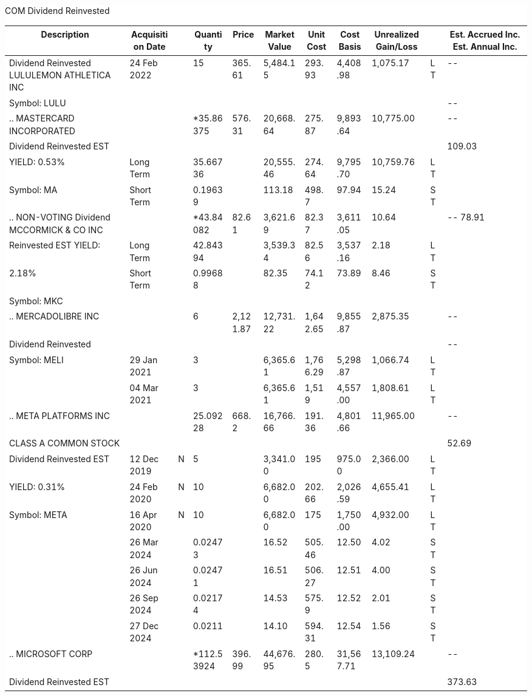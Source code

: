 COM Dividend Reinvested

| Description                                 | Acquisition Date   |    | Quantity   | Price    | Market Value   | Unit Cost   | Cost Basis   | Unrealized  Gain/Loss   |    | Est. Accrued Inc. Est. Annual Inc.   |
|---------------------------------------------|--------------------|----|------------|----------|----------------|-------------|--------------|-------------------------|----|--------------------------------------|
| Dividend Reinvested LULULEMON ATHLETICA INC | 24 Feb 2022        |    | 15         | 365.61   | 5,484.15       | 293.93      | 4,408.98     | 1,075.17                | LT | --                                   |
| Symbol: LULU                                |                    |    |            |          |                |             |              |                         |    | --                                   |
| .. MASTERCARD INCORPORATED                  |                    |    | *35.86375  | 576.31   | 20,668.64      | 275.87      | 9,893.64     | 10,775.00               |    | --                                   |
| Dividend Reinvested EST                     |                    |    |            |          |                |             |              |                         |    | 109.03                               |
| YIELD: 0.53%                                | Long Term          |    | 35.66736   |          | 20,555.46      | 274.64      | 9,795.70     | 10,759.76               | LT |                                      |
| Symbol: MA                                  | Short Term         |    | 0.19639    |          | 113.18         | 498.7       | 97.94        | 15.24                   | ST |                                      |
| .. NON-VOTING Dividend MCCORMICK & CO INC   |                    |    | *43.84082  | 82.61    | 3,621.69       | 82.37       | 3,611.05     | 10.64                   |    | -- 78.91                             |
| Reinvested EST YIELD:                       | Long Term          |    | 42.84394   |          | 3,539.34       | 82.56       | 3,537.16     | 2.18                    | LT |                                      |
| 2.18%                                       | Short Term         |    | 0.99688    |          | 82.35          | 74.12       | 73.89        | 8.46                    | ST |                                      |
| Symbol: MKC                                 |                    |    |            |          |                |             |              |                         |    |                                      |
| .. MERCADOLIBRE INC                         |                    |    | 6          | 2,121.87 | 12,731.22      | 1,642.65    | 9,855.87     | 2,875.35                |    | --                                   |
| Dividend Reinvested                         |                    |    |            |          |                |             |              |                         |    | --                                   |
| Symbol: MELI                                | 29 Jan 2021        |    | 3          |          | 6,365.61       | 1,766.29    | 5,298.87     | 1,066.74                | LT |                                      |
|                                             | 04 Mar 2021        |    | 3          |          | 6,365.61       | 1,519       | 4,557.00     | 1,808.61                | LT |                                      |
| .. META PLATFORMS INC                       |                    |    | 25.09228   | 668.2    | 16,766.66      | 191.36      | 4,801.66     | 11,965.00               |    | --                                   |
| CLASS A COMMON STOCK                        |                    |    |            |          |                |             |              |                         |    | 52.69                                |
| Dividend Reinvested EST                     | 12 Dec 2019        | N  | 5          |          | 3,341.00       | 195         | 975.00       | 2,366.00                | LT |                                      |
| YIELD: 0.31%                                | 24 Feb 2020        | N  | 10         |          | 6,682.00       | 202.66      | 2,026.59     | 4,655.41                | LT |                                      |
| Symbol: META                                | 16 Apr 2020        | N  | 10         |          | 6,682.00       | 175         | 1,750.00     | 4,932.00                | LT |                                      |
|                                             | 26 Mar 2024        |    | 0.02473    |          | 16.52          | 505.46      | 12.50        | 4.02                    | ST |                                      |
|                                             | 26 Jun 2024        |    | 0.02471    |          | 16.51          | 506.27      | 12.51        | 4.00                    | ST |                                      |
|                                             | 26 Sep 2024        |    | 0.02174    |          | 14.53          | 575.9       | 12.52        | 2.01                    | ST |                                      |
|                                             | 27 Dec 2024        |    | 0.0211     |          | 14.10          | 594.31      | 12.54        | 1.56                    | ST |                                      |
| .. MICROSOFT CORP                           |                    |    | *112.53924 | 396.99   | 44,676.95      | 280.5       | 31,567.71    | 13,109.24               |    | --                                   |
| Dividend Reinvested EST                     |                    |    |            |          |                |             |              |                         |    | 373.63                               |